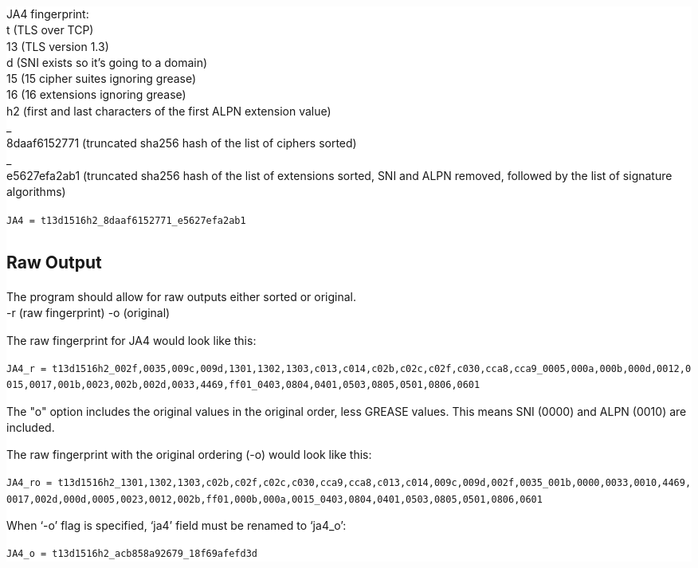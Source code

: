 JA4 fingerprint:  
t (TLS over TCP)  
13 (TLS version 1.3)  
d (SNI exists so it’s going to a domain)  
15 (15 cipher suites ignoring grease)  
16 (16 extensions ignoring grease)  
h2 (first and last characters of the first ALPN extension value)  
_  
8daaf6152771 (truncated sha256 hash of the list of ciphers sorted)  
_  
e5627efa2ab1 (truncated sha256 hash of the list of extensions sorted, SNI and ALPN removed, followed by the list of signature algorithms)

```txt
JA4 = t13d1516h2_8daaf6152771_e5627efa2ab1  
```

## Raw Output

The program should allow for raw outputs either sorted or original.  
-r (raw fingerprint) -o (original)

The raw fingerprint for JA4 would look like this:

```txt
JA4_r = t13d1516h2_002f,0035,009c,009d,1301,1302,1303,c013,c014,c02b,c02c,c02f,c030,cca8,cca9_0005,000a,000b,000d,0012,0015,0017,001b,0023,002b,002d,0033,4469,ff01_0403,0804,0401,0503,0805,0501,0806,0601
```

The "o" option includes the original values in the original order, less GREASE values. This means SNI (0000) and ALPN (0010) are included. 

The raw fingerprint with the original ordering (-o) would look like this:

```txt
JA4_ro = t13d1516h2_1301,1302,1303,c02b,c02f,c02c,c030,cca9,cca8,c013,c014,009c,009d,002f,0035_001b,0000,0033,0010,4469,0017,002d,000d,0005,0023,0012,002b,ff01,000b,000a,0015_0403,0804,0401,0503,0805,0501,0806,0601
```

When ‘-o’ flag is specified, ‘ja4’ field must be renamed to ‘ja4_o’:

```txt
JA4_o = t13d1516h2_acb858a92679_18f69afefd3d
```
